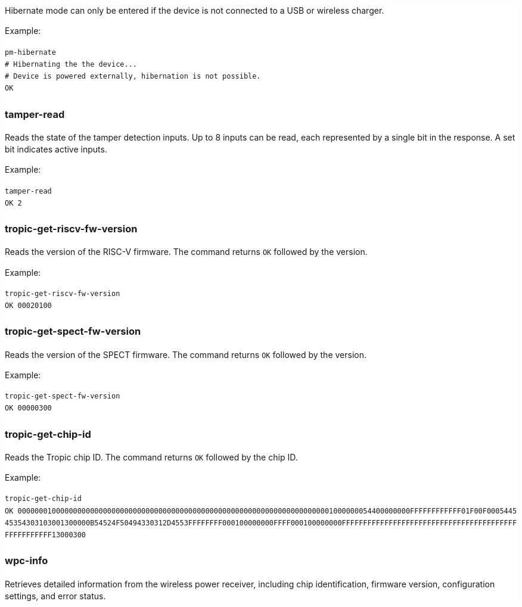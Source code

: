 Hibernate mode can only be entered if the device is not connected to a USB or
wireless charger.

Example:
```
pm-hibernate
# Hibernating the the device...
# Device is powered externally, hibernation is not possible.
OK
```

### tamper-read
Reads the state of the tamper detection inputs.
Up to 8 inputs can be read, each represented by a single bit in the response.
A set bit indicates active inputs.

Example:
```
tamper-read
OK 2
```

### tropic-get-riscv-fw-version

Reads the version of the RISC-V firmware. The command returns `OK` followed by the version.

Example:
```
tropic-get-riscv-fw-version
OK 00020100
```

### tropic-get-spect-fw-version

Reads the version of the SPECT firmware. The command returns `OK` followed by the version.

Example:
```
tropic-get-spect-fw-version
OK 00000300
```

### tropic-get-chip-id

Reads the Tropic chip ID. The command returns `OK` followed by the chip ID.

Example:
```
tropic-get-chip-id
OK 00000001000000000000000000000000000000000000000000000000000000000000000001000000054400000000FFFFFFFFFFFF01F00F000544545354303103001300000B54524F50494330312D4553FFFFFFFF000100000000FFFF000100000000FFFFFFFFFFFFFFFFFFFFFFFFFFFFFFFFFFFFFFFFFFFFFFFFFFFF13000300
```

### wpc-info
Retrieves detailed information from the wireless power receiver, including chip identification, firmware version, configuration settings, and error status.
